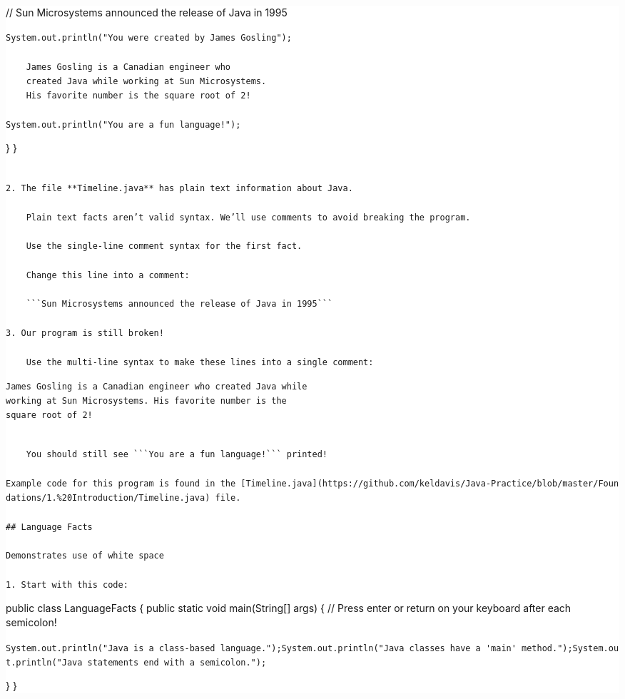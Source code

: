    // Sun Microsystems announced the release of Java in 1995
    
    System.out.println("You were created by James Gosling");
    
		James Gosling is a Canadian engineer who 
		created Java while working at Sun Microsystems. 
		His favorite number is the square root of 2!
    
    System.out.println("You are a fun language!");
  }
} 
```

2. The file **Timeline.java** has plain text information about Java.

	Plain text facts aren’t valid syntax. We’ll use comments to avoid breaking the program.

	Use the single-line comment syntax for the first fact.

	Change this line into a comment:

	```Sun Microsystems announced the release of Java in 1995```

3. Our program is still broken!

	Use the multi-line syntax to make these lines into a single comment:

```
    James Gosling is a Canadian engineer who created Java while
    working at Sun Microsystems. His favorite number is the
    square root of 2!
```

	You should still see ```You are a fun language!``` printed!

Example code for this program is found in the [Timeline.java](https://github.com/keldavis/Java-Practice/blob/master/Foundations/1.%20Introduction/Timeline.java) file.

## Language Facts

Demonstrates use of white space

1. Start with this code:

```
public class LanguageFacts {
  public static void main(String[] args) {
    // Press enter or return on your keyboard after each semicolon!
    
    System.out.println("Java is a class-based language.");System.out.println("Java classes have a 'main' method.");System.out.println("Java statements end with a semicolon.");
  }
}
